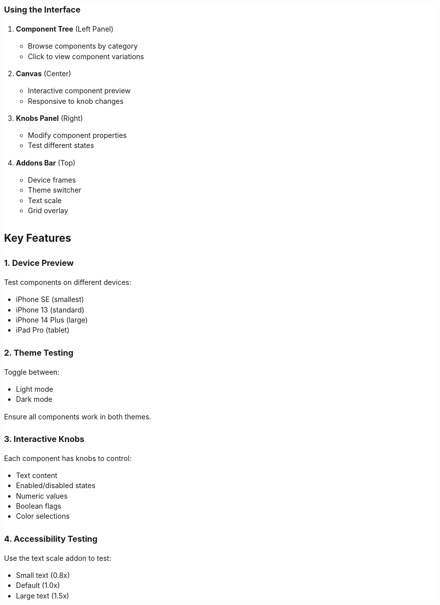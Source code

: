 ### Using the Interface

1. **Component Tree** (Left Panel)
   - Browse components by category
   - Click to view component variations

2. **Canvas** (Center)
   - Interactive component preview
   - Responsive to knob changes

3. **Knobs Panel** (Right)
   - Modify component properties
   - Test different states

4. **Addons Bar** (Top)
   - Device frames
   - Theme switcher
   - Text scale
   - Grid overlay

## Key Features

### 1. Device Preview

Test components on different devices:
- iPhone SE (smallest)
- iPhone 13 (standard)
- iPhone 14 Plus (large)
- iPad Pro (tablet)

### 2. Theme Testing

Toggle between:
- Light mode
- Dark mode

Ensure all components work in both themes.

### 3. Interactive Knobs

Each component has knobs to control:
- Text content
- Enabled/disabled states
- Numeric values
- Boolean flags
- Color selections

### 4. Accessibility Testing

Use the text scale addon to test:
- Small text (0.8x)
- Default (1.0x)
- Large text (1.5x)
